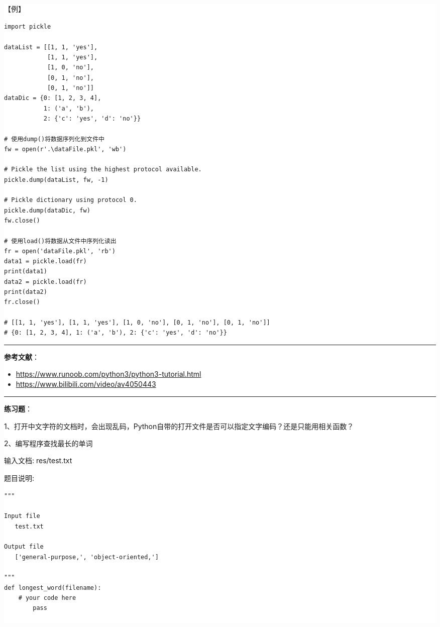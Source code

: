 【例】

```
import pickle

dataList = [[1, 1, 'yes'],
            [1, 1, 'yes'],
            [1, 0, 'no'],
            [0, 1, 'no'],
            [0, 1, 'no']]
dataDic = {0: [1, 2, 3, 4],
           1: ('a', 'b'),
           2: {'c': 'yes', 'd': 'no'}}

# 使用dump()将数据序列化到文件中
fw = open(r'.\dataFile.pkl', 'wb')

# Pickle the list using the highest protocol available.
pickle.dump(dataList, fw, -1)

# Pickle dictionary using protocol 0.
pickle.dump(dataDic, fw)
fw.close()

# 使用load()将数据从文件中序列化读出
fr = open('dataFile.pkl', 'rb')
data1 = pickle.load(fr)
print(data1)
data2 = pickle.load(fr)
print(data2)
fr.close()

# [[1, 1, 'yes'], [1, 1, 'yes'], [1, 0, 'no'], [0, 1, 'no'], [0, 1, 'no']]
# {0: [1, 2, 3, 4], 1: ('a', 'b'), 2: {'c': 'yes', 'd': 'no'}}
```

------

**参考文献**：

- https://www.runoob.com/python3/python3-tutorial.html
- https://www.bilibili.com/video/av4050443

------

**练习题**：

1、打开中文字符的文档时，会出现乱码，Python自带的打开文件是否可以指定文字编码？还是只能用相关函数？

2、编写程序查找最长的单词

输入文档: res/test.txt

题目说明:

```
"""
   
Input file
   test.txt
   
Output file
   ['general-purpose,', 'object-oriented,']
   
"""
def longest_word(filename):
    # your code here
        pass
   
```